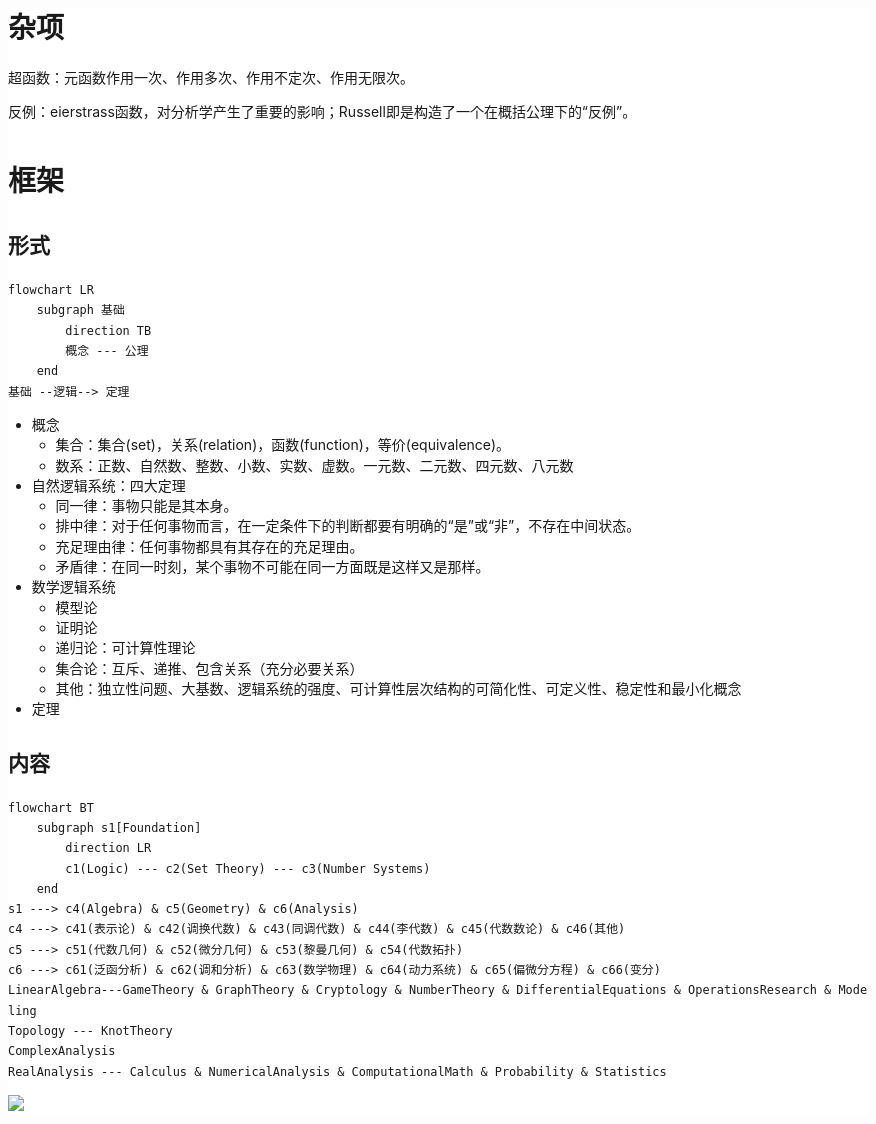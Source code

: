 # 杂项
超函数：元函数作用一次、作用多次、作用不定次、作用无限次。

反例：eierstrass函数，对分析学产生了重要的影响；Russell即是构造了一个在概括公理下的“反例”。

# 框架

## 形式
```mermaid
flowchart LR
    subgraph 基础
        direction TB
        概念 --- 公理
    end
基础 --逻辑--> 定理
```
- 概念
    - 集合：集合(set)，关系(relation)，函数(function)，等价(equivalence)。
    - 数系：正数、自然数、整数、小数、实数、虚数。一元数、二元数、四元数、八元数
- 自然逻辑系统：四大定理
    - 同一律：事物只能是其本身。
    - 排中律：对于任何事物而言，在一定条件下的判断都要有明确的“是”或“非”，不存在中间状态。
    - 充足理由律：任何事物都具有其存在的充足理由。
    - 矛盾律：在同一时刻，某个事物不可能在同一方面既是这样又是那样。
- 数学逻辑系统
    - 模型论
    - 证明论
    - 递归论：可计算性理论
    - 集合论：互斥、递推、包含关系（充分必要关系）
    - 其他：独立性问题、大基数、逻辑系统的强度、可计算性层次结构的可简化性、可定义性、稳定性和最小化概念
- 定理

## 内容
```mermaid
flowchart BT
    subgraph s1[Foundation]
        direction LR
        c1(Logic) --- c2(Set Theory) --- c3(Number Systems)
    end
s1 ---> c4(Algebra) & c5(Geometry) & c6(Analysis)
c4 ---> c41(表示论) & c42(调换代数) & c43(同调代数) & c44(李代数) & c45(代数数论) & c46(其他)
c5 ---> c51(代数几何) & c52(微分几何) & c53(黎曼几何) & c54(代数拓扑)
c6 ---> c61(泛函分析) & c62(调和分析) & c63(数学物理) & c64(动力系统) & c65(偏微分方程) & c66(变分)
LinearAlgebra---GameTheory & GraphTheory & Cryptology & NumberTheory & DifferentialEquations & OperationsResearch & Modeling
Topology --- KnotTheory
ComplexAnalysis
RealAnalysis --- Calculus & NumericalAnalysis & ComputationalMath & Probability & Statistics
```
![](./_res/math-tree.png)
